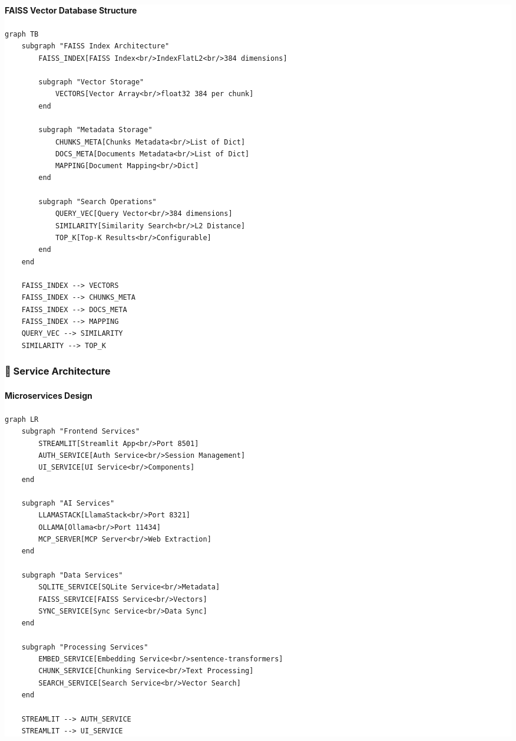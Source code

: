 
#### **FAISS Vector Database Structure**

```mermaid
graph TB
    subgraph "FAISS Index Architecture"
        FAISS_INDEX[FAISS Index<br/>IndexFlatL2<br/>384 dimensions]
        
        subgraph "Vector Storage"
            VECTORS[Vector Array<br/>float32 384 per chunk]
        end
        
        subgraph "Metadata Storage"
            CHUNKS_META[Chunks Metadata<br/>List of Dict]
            DOCS_META[Documents Metadata<br/>List of Dict]
            MAPPING[Document Mapping<br/>Dict]
        end
        
        subgraph "Search Operations"
            QUERY_VEC[Query Vector<br/>384 dimensions]
            SIMILARITY[Similarity Search<br/>L2 Distance]
            TOP_K[Top-K Results<br/>Configurable]
        end
    end
    
    FAISS_INDEX --> VECTORS
    FAISS_INDEX --> CHUNKS_META
    FAISS_INDEX --> DOCS_META
    FAISS_INDEX --> MAPPING
    QUERY_VEC --> SIMILARITY
    SIMILARITY --> TOP_K
```

### **🔧 Service Architecture**

#### **Microservices Design**

```mermaid
graph LR
    subgraph "Frontend Services"
        STREAMLIT[Streamlit App<br/>Port 8501]
        AUTH_SERVICE[Auth Service<br/>Session Management]
        UI_SERVICE[UI Service<br/>Components]
    end
    
    subgraph "AI Services"
        LLAMASTACK[LlamaStack<br/>Port 8321]
        OLLAMA[Ollama<br/>Port 11434]
        MCP_SERVER[MCP Server<br/>Web Extraction]
    end
    
    subgraph "Data Services"
        SQLITE_SERVICE[SQLite Service<br/>Metadata]
        FAISS_SERVICE[FAISS Service<br/>Vectors]
        SYNC_SERVICE[Sync Service<br/>Data Sync]
    end
    
    subgraph "Processing Services"
        EMBED_SERVICE[Embedding Service<br/>sentence-transformers]
        CHUNK_SERVICE[Chunking Service<br/>Text Processing]
        SEARCH_SERVICE[Search Service<br/>Vector Search]
    end
    
    STREAMLIT --> AUTH_SERVICE
    STREAMLIT --> UI_SERVICE
```